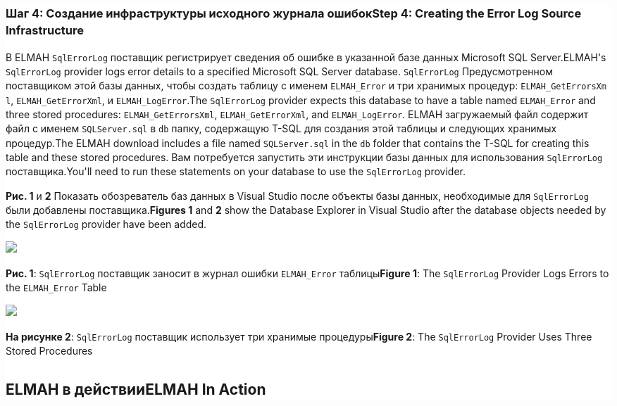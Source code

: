 
### <a name="step-4-creating-the-error-log-source-infrastructure"></a><span data-ttu-id="8a72f-200">Шаг 4: Создание инфраструктуры исходного журнала ошибок</span><span class="sxs-lookup"><span data-stu-id="8a72f-200">Step 4: Creating the Error Log Source Infrastructure</span></span>

<span data-ttu-id="8a72f-201">В ELMAH `SqlErrorLog` поставщик регистрирует сведения об ошибке в указанной базе данных Microsoft SQL Server.</span><span class="sxs-lookup"><span data-stu-id="8a72f-201">ELMAH's `SqlErrorLog` provider logs error details to a specified Microsoft SQL Server database.</span></span> <span data-ttu-id="8a72f-202">`SqlErrorLog` Предусмотренном поставщиком этой базы данных, чтобы создать таблицу с именем `ELMAH_Error` и три хранимых процедур: `ELMAH_GetErrorsXml`, `ELMAH_GetErrorXml`, и `ELMAH_LogError`.</span><span class="sxs-lookup"><span data-stu-id="8a72f-202">The `SqlErrorLog` provider expects this database to have a table named `ELMAH_Error` and three stored procedures: `ELMAH_GetErrorsXml`, `ELMAH_GetErrorXml`, and `ELMAH_LogError`.</span></span> <span data-ttu-id="8a72f-203">ELMAH загружаемый файл содержит файл с именем `SQLServer.sql` в `db` папку, содержащую T-SQL для создания этой таблицы и следующих хранимых процедур.</span><span class="sxs-lookup"><span data-stu-id="8a72f-203">The ELMAH download includes a file named `SQLServer.sql` in the `db` folder that contains the T-SQL for creating this table and these stored procedures.</span></span> <span data-ttu-id="8a72f-204">Вам потребуется запустить эти инструкции базы данных для использования `SqlErrorLog` поставщика.</span><span class="sxs-lookup"><span data-stu-id="8a72f-204">You'll need to run these statements on your database to use the `SqlErrorLog` provider.</span></span>

<span data-ttu-id="8a72f-205">**Рис. 1** и **2** Показать обозреватель баз данных в Visual Studio после объекты базы данных, необходимые для `SqlErrorLog` были добавлены поставщика.</span><span class="sxs-lookup"><span data-stu-id="8a72f-205">**Figures 1** and **2** show the Database Explorer in Visual Studio after the database objects needed by the `SqlErrorLog` provider have been added.</span></span>

[![](logging-error-details-with-elmah-vb/_static/image2.png)](logging-error-details-with-elmah-vb/_static/image1.png)

<span data-ttu-id="8a72f-206">**Рис. 1**: `SqlErrorLog` поставщик заносит в журнал ошибки `ELMAH_Error` таблицы</span><span class="sxs-lookup"><span data-stu-id="8a72f-206">**Figure 1**: The `SqlErrorLog` Provider Logs Errors to the `ELMAH_Error` Table</span></span>

[![](logging-error-details-with-elmah-vb/_static/image4.png)](logging-error-details-with-elmah-vb/_static/image3.png)

<span data-ttu-id="8a72f-207">**На рисунке 2**: `SqlErrorLog` поставщик использует три хранимые процедуры</span><span class="sxs-lookup"><span data-stu-id="8a72f-207">**Figure 2**: The `SqlErrorLog` Provider Uses Three Stored Procedures</span></span>

## <a name="elmah-in-action"></a><span data-ttu-id="8a72f-208">ELMAH в действии</span><span class="sxs-lookup"><span data-stu-id="8a72f-208">ELMAH In Action</span></span>
